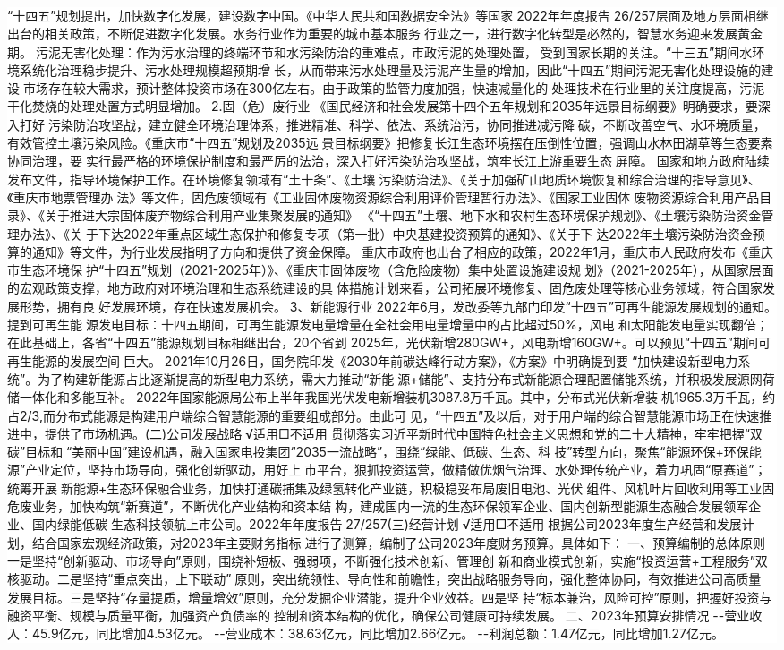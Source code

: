 “十四五”规划提出，加快数字化发展，建设数字中国。《中华人民共和国数据安全法》等国家
2022年年度报告
26/257层面及地方层面相继出台的相关政策，不断促进数字化发展。水务行业作为重要的城市基本服务
行业之一，进行数字化转型是必然的，智慧水务迎来发展黄金期。
污泥无害化处理：作为污水治理的终端环节和水污染防治的重难点，市政污泥的处理处置，
受到国家长期的关注。“十三五”期间水环境系统化治理稳步提升、污水处理规模超预期增
长，从而带来污水处理量及污泥产生量的增加，因此“十四五”期间污泥无害化处理设施的建设
市场存在较大需求，预计整体投资市场在300亿左右。由于政策的监管力度加强，快速减量化的
处理技术在行业里的关注度提高，污泥干化焚烧的处理处置方式明显增加。
2.固（危）废行业
《国民经济和社会发展第十四个五年规划和2035年远景目标纲要》明确要求，要深入打好
污染防治攻坚战，建立健全环境治理体系，推进精准、科学、依法、系统治污，协同推进减污降
碳，不断改善空气、水环境质量，有效管控土壤污染风险。《重庆市“十四五”规划及2035远
景目标纲要》把修复长江生态环境摆在压倒性位置，强调山水林田湖草等生态要素协同治理，要
实行最严格的环境保护制度和最严厉的法治，深入打好污染防治攻坚战，筑牢长江上游重要生态
屏障。
国家和地方政府陆续发布文件，指导环境保护工作。在环境修复领域有“土十条”、《土壤
污染防治法》、《关于加强矿山地质环境恢复和综合治理的指导意见》、《重庆市地票管理办
法》等文件，固危废领域有《工业固体废物资源综合利用评价管理暂行办法》、《国家工业固体
废物资源综合利用产品目录》、《关于推进大宗固体废弃物综合利用产业集聚发展的通知》
《“十四五”土壤、地下水和农村生态环境保护规划》、《土壤污染防治资金管理办法》、《关
于下达2022年重点区域生态保护和修复专项（第一批）中央基建投资预算的通知》、《关于下
达2022年土壤污染防治资金预算的通知》等文件，为行业发展指明了方向和提供了资金保障。
重庆市政府也出台了相应的政策，2022年1月，重庆市人民政府发布《重庆市生态环境保
护“十四五”规划（2021-2025年）》、《重庆市固体废物（含危险废物）集中处置设施建设规
划》（2021-2025年），从国家层面的宏观政策支撑，地方政府对环境治理和生态系统建设的具
体措施计划来看，公司拓展环境修复、固危废处理等核心业务领域，符合国家发展形势，拥有良
好发展环境，存在快速发展机会。
3、新能源行业
2022年6月，发改委等九部门印发“十四五”可再生能源发展规划的通知。提到可再生能
源发电目标：十四五期间，可再生能源发电量增量在全社会用电量增量中的占比超过50%，风电
和太阳能发电量实现翻倍；在此基础上，各省“十四五”能源规划目标相继出台，20个省到
2025年，光伏新增280GW+，风电新增160GW+。可以预见“十四五”期间可再生能源的发展空间
巨大。
2021年10月26日，国务院印发《2030年前碳达峰行动方案》，《方案》中明确提到要
“加快建设新型电力系统”。为了构建新能源占比逐渐提高的新型电力系统，需大力推动“新能
源+储能”、支持分布式新能源合理配置储能系统，并积极发展源网荷储一体化和多能互补。
2022年国家能源局公布上半年我国光伏发电新增装机3087.8万千瓦。其中，分布式光伏新增装
机1965.3万千瓦，约占2/3,而分布式能源是构建用户端综合智慧能源的重要组成部分。由此可
见，“十四五”及以后，对于用户端的综合智慧能源市场正在快速推进中，提供了市场机遇。(二)公司发展战略
√适用□不适用
贯彻落实习近平新时代中国特色社会主义思想和党的二十大精神，牢牢把握“双碳”目标和
“美丽中国”建设机遇，融入国家电投集团“2035一流战略”，围绕“绿能、低碳、生态、科
技”转型方向，聚焦“能源环保+环保能源”产业定位，坚持市场导向，强化创新驱动，用好上
市平台，狠抓投资运营，做精做优烟气治理、水处理传统产业，着力巩固“原赛道”；统筹开展
新能源+生态环保融合业务，加快打通碳捕集及绿氢转化产业链，积极稳妥布局废旧电池、光伏
组件、风机叶片回收利用等工业固危废业务，加快构筑“新赛道”，不断优化产业结构和资本结
构，建成国内一流的生态环保领军企业、国内创新型能源生态融合发展领军企业、国内绿能低碳
生态科技领航上市公司。2022年年度报告
27/257(三)经营计划
√适用□不适用
根据公司2023年度生产经营和发展计划，结合国家宏观经济政策，对2023年主要财务指标
进行了测算，编制了公司2023年度财务预算。具体如下：
一、预算编制的总体原则
一是坚持“创新驱动、市场导向”原则，围绕补短板、强弱项，不断强化技术创新、管理创
新和商业模式创新，实施“投资运营+工程服务”双核驱动。二是坚持“重点突出，上下联动”
原则，突出统领性、导向性和前瞻性，突出战略服务导向，强化整体协同，有效推进公司高质量
发展目标。三是坚持“存量提质，增量增效”原则，充分发掘企业潜能，提升企业效益。四是坚
持“标本兼治，风险可控”原则，把握好投资与融资平衡、规模与质量平衡，加强资产负债率的
控制和资本结构的优化，确保公司健康可持续发展。
二、2023年预算安排情况
--营业收入：45.9亿元，同比增加4.53亿元。
--营业成本：38.63亿元，同比增加2.66亿元。
--利润总额：1.47亿元，同比增加1.27亿元。